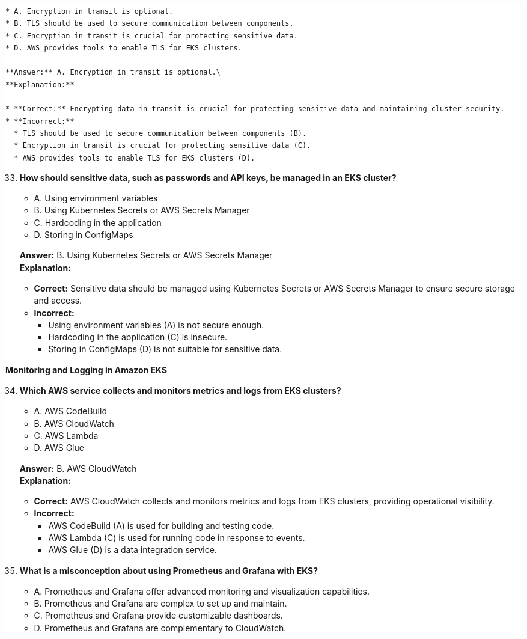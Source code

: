     * A. Encryption in transit is optional.
    * B. TLS should be used to secure communication between components.
    * C. Encryption in transit is crucial for protecting sensitive data.
    * D. AWS provides tools to enable TLS for EKS clusters.

    **Answer:** A. Encryption in transit is optional.\
    **Explanation:**

    * **Correct:** Encrypting data in transit is crucial for protecting sensitive data and maintaining cluster security.
    * **Incorrect:**
      * TLS should be used to secure communication between components (B).
      * Encryption in transit is crucial for protecting sensitive data (C).
      * AWS provides tools to enable TLS for EKS clusters (D).
33. **How should sensitive data, such as passwords and API keys, be managed in an EKS cluster?**

    * A. Using environment variables
    * B. Using Kubernetes Secrets or AWS Secrets Manager
    * C. Hardcoding in the application
    * D. Storing in ConfigMaps

    **Answer:** B. Using Kubernetes Secrets or AWS Secrets Manager\
    **Explanation:**

    * **Correct:** Sensitive data should be managed using Kubernetes Secrets or AWS Secrets Manager to ensure secure storage and access.
    * **Incorrect:**
      * Using environment variables (A) is not secure enough.
      * Hardcoding in the application (C) is insecure.
      * Storing in ConfigMaps (D) is not suitable for sensitive data.

**Monitoring and Logging in Amazon EKS**

34. **Which AWS service collects and monitors metrics and logs from EKS clusters?**

    * A. AWS CodeBuild
    * B. AWS CloudWatch
    * C. AWS Lambda
    * D. AWS Glue

    **Answer:** B. AWS CloudWatch\
    **Explanation:**

    * **Correct:** AWS CloudWatch collects and monitors metrics and logs from EKS clusters, providing operational visibility.
    * **Incorrect:**
      * AWS CodeBuild (A) is used for building and testing code.
      * AWS Lambda (C) is used for running code in response to events.
      * AWS Glue (D) is a data integration service.
35. **What is a misconception about using Prometheus and Grafana with EKS?**

    * A. Prometheus and Grafana offer advanced monitoring and visualization capabilities.
    * B. Prometheus and Grafana are complex to set up and maintain.
    * C. Prometheus and Grafana provide customizable dashboards.
    * D. Prometheus and Grafana are complementary to CloudWatch.
